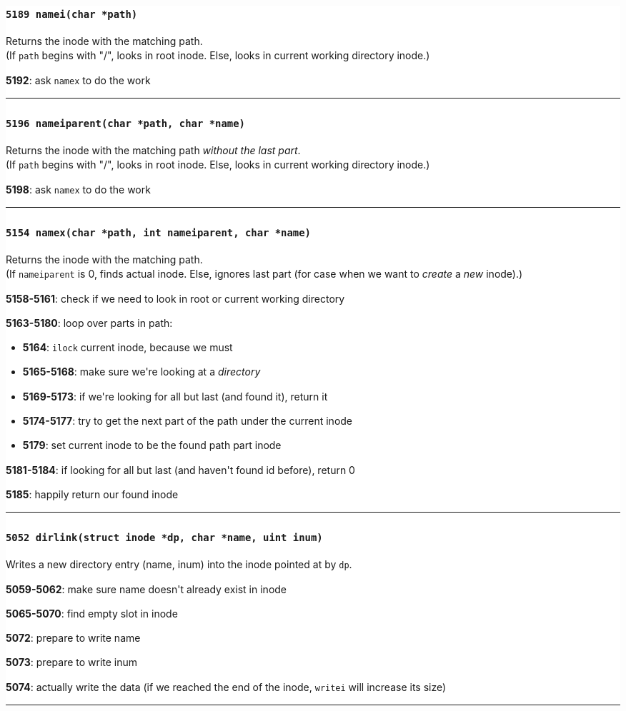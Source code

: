 
### `5189 namei(char *path)`

Returns the inode with the matching path.  
(If `path` begins with "/", looks in root inode. Else, looks in current working directory inode.)

**5192**: ask `namex` to do the work

---

### `5196 nameiparent(char *path, char *name)`

Returns the inode with the matching path *without the last part*.  
(If `path` begins with "/", looks in root inode. Else, looks in current working directory inode.)

**5198**: ask `namex` to do the work

---

### `5154 namex(char *path, int nameiparent, char *name)`

Returns the inode with the matching path.  
(If `nameiparent` is 0, finds actual inode. Else, ignores last part (for case when we want to *create* a *new* inode).)

**5158-5161**: check if we need to look in root or current working directory

**5163-5180**: loop over parts in path:

- **5164**: `ilock` current inode, because we must

- **5165-5168**: make sure we're looking at a *directory*

- **5169-5173**: if we're looking for all but last (and found it), return it

- **5174-5177**: try to get the next part of the path under the current inode

- **5179**: set current inode to be the found path part inode

**5181-5184**: if looking for all but last (and haven't found id before), return 0

**5185**: happily return our found inode

---

### `5052 dirlink(struct inode *dp, char *name, uint inum)`

Writes a new directory entry (name, inum) into the inode pointed at by `dp`.

**5059-5062**: make sure name doesn't already exist in inode

**5065-5070**: find empty slot in inode

**5072**: prepare to write name

**5073**: prepare to write inum

**5074**: actually write the data (if we reached the end of the inode, `writei` will increase its size)

---